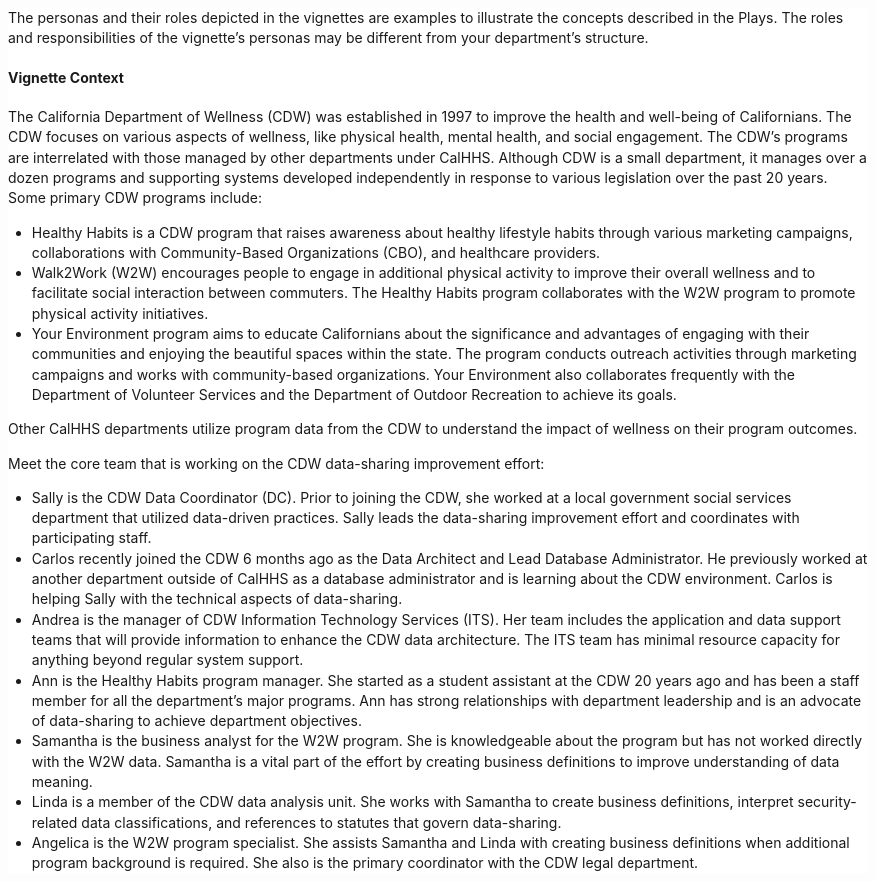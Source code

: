 The personas and their roles depicted in the vignettes are examples to illustrate the concepts described in the Plays. The roles and responsibilities of the vignette’s personas may be different from your department’s structure.

#### Vignette Context <a href="#vignette_context" id="vignette_context"></a>

The California Department of Wellness (CDW) was established in 1997 to improve the health and well-being of Californians. The CDW focuses on various aspects of wellness, like physical health, mental health, and social engagement. The CDW’s programs are interrelated with those managed by other departments under CalHHS. Although CDW is a small department, it manages over a dozen programs and supporting systems developed independently in response to various legislation over the past 20 years. Some primary CDW programs include:

* Healthy Habits is a CDW program that raises awareness about healthy lifestyle habits through various marketing campaigns, collaborations with Community-Based Organizations (CBO), and healthcare providers.
* Walk2Work (W2W) encourages people to engage in additional physical activity to improve their overall wellness and to facilitate social interaction between commuters. The Healthy Habits program collaborates with the W2W program to promote physical activity initiatives.
* Your Environment program aims to educate Californians about the significance and advantages of engaging with their communities and enjoying the beautiful spaces within the state. The program conducts outreach activities through marketing campaigns and works with community-based organizations. Your Environment also collaborates frequently with the Department of Volunteer Services and the Department of Outdoor Recreation to achieve its goals.

Other CalHHS departments utilize program data from the CDW to understand the impact of wellness on their program outcomes.

Meet the core team that is working on the CDW data-sharing improvement effort:

* Sally is the CDW Data Coordinator (DC). Prior to joining the CDW, she worked at a local government social services department that utilized data-driven practices. Sally leads the data-sharing improvement effort and coordinates with participating staff.
* Carlos recently joined the CDW 6 months ago as the Data Architect and Lead Database Administrator. He previously worked at another department outside of CalHHS as a database administrator and is learning about the CDW environment. Carlos is helping Sally with the technical aspects of data-sharing.
* Andrea is the manager of CDW Information Technology Services (ITS). Her team includes the application and data support teams that will provide information to enhance the CDW data architecture. The ITS team has minimal resource capacity for anything beyond regular system support.
* Ann is the Healthy Habits program manager. She started as a student assistant at the CDW 20 years ago and has been a staff member for all the department’s major programs. Ann has strong relationships with department leadership and is an advocate of data-sharing to achieve department objectives.
* Samantha is the business analyst for the W2W program. She is knowledgeable about the program but has not worked directly with the W2W data. Samantha is a vital part of the effort by creating business definitions to improve understanding of data meaning.
* Linda is a member of the CDW data analysis unit. She works with Samantha to create business definitions, interpret security-related data classifications, and references to statutes that govern data-sharing.
* Angelica is the W2W program specialist. She assists Samantha and Linda with creating business definitions when additional program background is required. She also is the primary coordinator with the CDW legal department.
